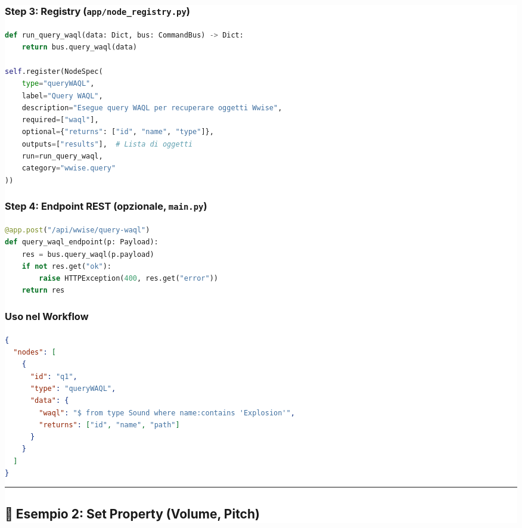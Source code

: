 ```python
```

### Step 3: Registry (`app/node_registry.py`)

```python
def run_query_waql(data: Dict, bus: CommandBus) -> Dict:
    return bus.query_waql(data)

self.register(NodeSpec(
    type="queryWAQL",
    label="Query WAQL",
    description="Esegue query WAQL per recuperare oggetti Wwise",
    required=["waql"],
    optional={"returns": ["id", "name", "type"]},
    outputs=["results"],  # Lista di oggetti
    run=run_query_waql,
    category="wwise.query"
))
```

### Step 4: Endpoint REST (opzionale, `main.py`)

```python
@app.post("/api/wwise/query-waql")
def query_waql_endpoint(p: Payload):
    res = bus.query_waql(p.payload)
    if not res.get("ok"):
        raise HTTPException(400, res.get("error"))
    return res
```

### Uso nel Workflow

```json
{
  "nodes": [
    {
      "id": "q1",
      "type": "queryWAQL",
      "data": {
        "waql": "$ from type Sound where name:contains 'Explosion'",
        "returns": ["id", "name", "path"]
      }
    }
  ]
}
```

---

## 🎵 Esempio 2: Set Property (Volume, Pitch)

